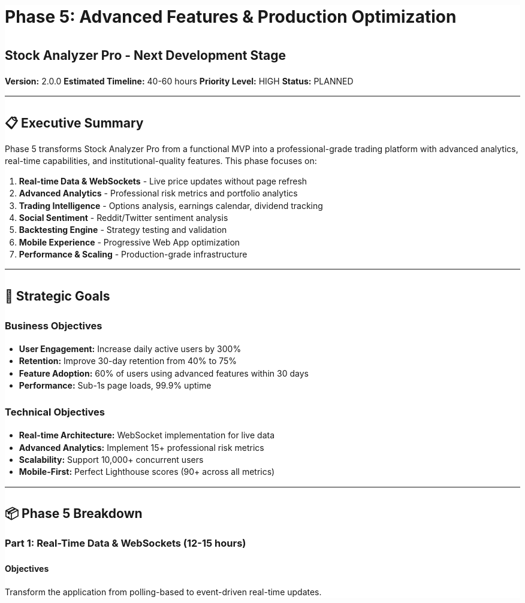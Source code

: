 # Phase 5: Advanced Features & Production Optimization
## Stock Analyzer Pro - Next Development Stage

**Version:** 2.0.0
**Estimated Timeline:** 40-60 hours
**Priority Level:** HIGH
**Status:** PLANNED

---

## 📋 Executive Summary

Phase 5 transforms Stock Analyzer Pro from a functional MVP into a professional-grade trading platform with advanced analytics, real-time capabilities, and institutional-quality features. This phase focuses on:

1. **Real-time Data & WebSockets** - Live price updates without page refresh
2. **Advanced Analytics** - Professional risk metrics and portfolio analytics
3. **Trading Intelligence** - Options analysis, earnings calendar, dividend tracking
4. **Social Sentiment** - Reddit/Twitter sentiment analysis
5. **Backtesting Engine** - Strategy testing and validation
6. **Mobile Experience** - Progressive Web App optimization
7. **Performance & Scaling** - Production-grade infrastructure

---

## 🎯 Strategic Goals

### Business Objectives
- **User Engagement:** Increase daily active users by 300%
- **Retention:** Improve 30-day retention from 40% to 75%
- **Feature Adoption:** 60% of users using advanced features within 30 days
- **Performance:** Sub-1s page loads, 99.9% uptime

### Technical Objectives
- **Real-time Architecture:** WebSocket implementation for live data
- **Advanced Analytics:** Implement 15+ professional risk metrics
- **Scalability:** Support 10,000+ concurrent users
- **Mobile-First:** Perfect Lighthouse scores (90+ across all metrics)

---

## 📦 Phase 5 Breakdown

### **Part 1: Real-Time Data & WebSockets** (12-15 hours)

#### Objectives
Transform the application from polling-based to event-driven real-time updates.
